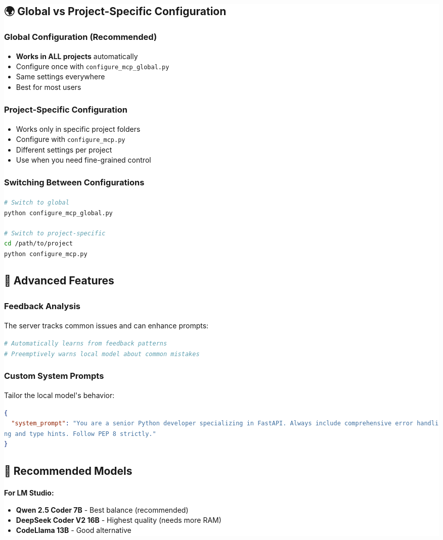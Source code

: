 ## 🌍 Global vs Project-Specific Configuration

### Global Configuration (Recommended)
- **Works in ALL projects** automatically
- Configure once with `configure_mcp_global.py`
- Same settings everywhere
- Best for most users

### Project-Specific Configuration
- Works only in specific project folders
- Configure with `configure_mcp.py`
- Different settings per project
- Use when you need fine-grained control

### Switching Between Configurations
```bash
# Switch to global
python configure_mcp_global.py

# Switch to project-specific
cd /path/to/project
python configure_mcp.py
```

## 🔬 Advanced Features

### Feedback Analysis

The server tracks common issues and can enhance prompts:

```python
# Automatically learns from feedback patterns
# Preemptively warns local model about common mistakes
```

### Custom System Prompts

Tailor the local model's behavior:

```json
{
  "system_prompt": "You are a senior Python developer specializing in FastAPI. Always include comprehensive error handling and type hints. Follow PEP 8 strictly."
}
```

## 📝 Recommended Models

**For LM Studio:**
- **Qwen 2.5 Coder 7B** - Best balance (recommended)
- **DeepSeek Coder V2 16B** - Highest quality (needs more RAM)
- **CodeLlama 13B** - Good alternative
